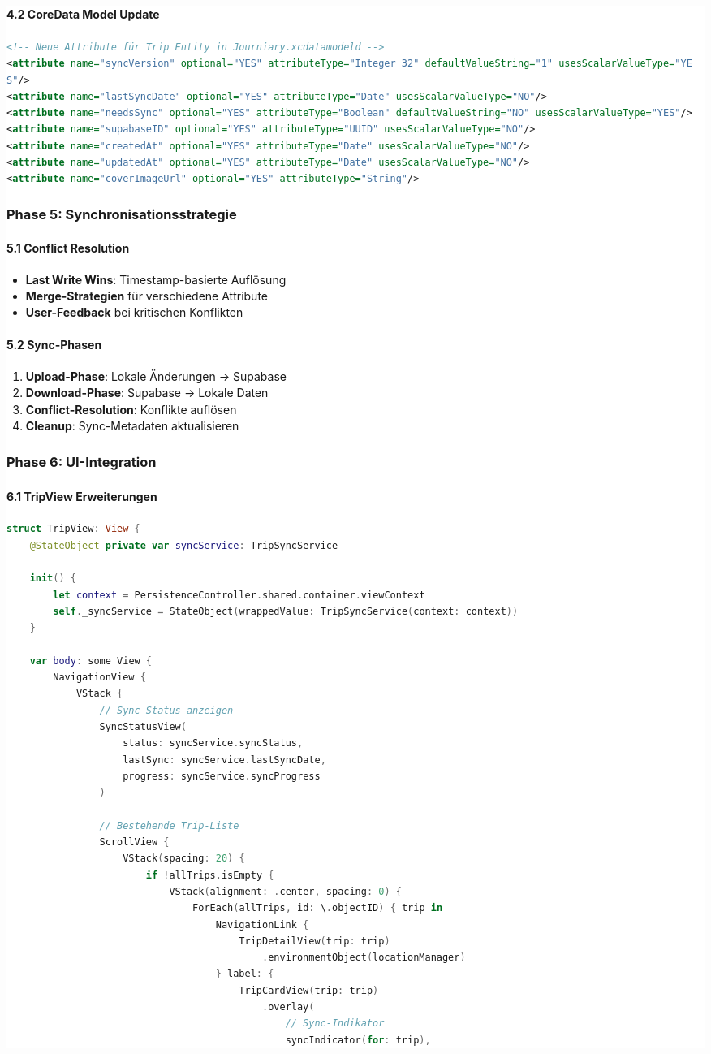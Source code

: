 #### 4.2 CoreData Model Update
```xml
<!-- Neue Attribute für Trip Entity in Journiary.xcdatamodeld -->
<attribute name="syncVersion" optional="YES" attributeType="Integer 32" defaultValueString="1" usesScalarValueType="YES"/>
<attribute name="lastSyncDate" optional="YES" attributeType="Date" usesScalarValueType="NO"/>
<attribute name="needsSync" optional="YES" attributeType="Boolean" defaultValueString="NO" usesScalarValueType="YES"/>
<attribute name="supabaseID" optional="YES" attributeType="UUID" usesScalarValueType="NO"/>
<attribute name="createdAt" optional="YES" attributeType="Date" usesScalarValueType="NO"/>
<attribute name="updatedAt" optional="YES" attributeType="Date" usesScalarValueType="NO"/>
<attribute name="coverImageUrl" optional="YES" attributeType="String"/>
```

### Phase 5: Synchronisationsstrategie

#### 5.1 Conflict Resolution
- **Last Write Wins**: Timestamp-basierte Auflösung
- **Merge-Strategien** für verschiedene Attribute
- **User-Feedback** bei kritischen Konflikten

#### 5.2 Sync-Phasen
1. **Upload-Phase**: Lokale Änderungen → Supabase
2. **Download-Phase**: Supabase → Lokale Daten
3. **Conflict-Resolution**: Konflikte auflösen
4. **Cleanup**: Sync-Metadaten aktualisieren

### Phase 6: UI-Integration

#### 6.1 TripView Erweiterungen
```swift
struct TripView: View {
    @StateObject private var syncService: TripSyncService
    
    init() {
        let context = PersistenceController.shared.container.viewContext
        self._syncService = StateObject(wrappedValue: TripSyncService(context: context))
    }
    
    var body: some View {
        NavigationView {
            VStack {
                // Sync-Status anzeigen
                SyncStatusView(
                    status: syncService.syncStatus,
                    lastSync: syncService.lastSyncDate,
                    progress: syncService.syncProgress
                )
                
                // Bestehende Trip-Liste
                ScrollView {
                    VStack(spacing: 20) {
                        if !allTrips.isEmpty {
                            VStack(alignment: .center, spacing: 0) {
                                ForEach(allTrips, id: \.objectID) { trip in
                                    NavigationLink {
                                        TripDetailView(trip: trip)
                                            .environmentObject(locationManager)
                                    } label: {
                                        TripCardView(trip: trip)
                                            .overlay(
                                                // Sync-Indikator
                                                syncIndicator(for: trip),
```